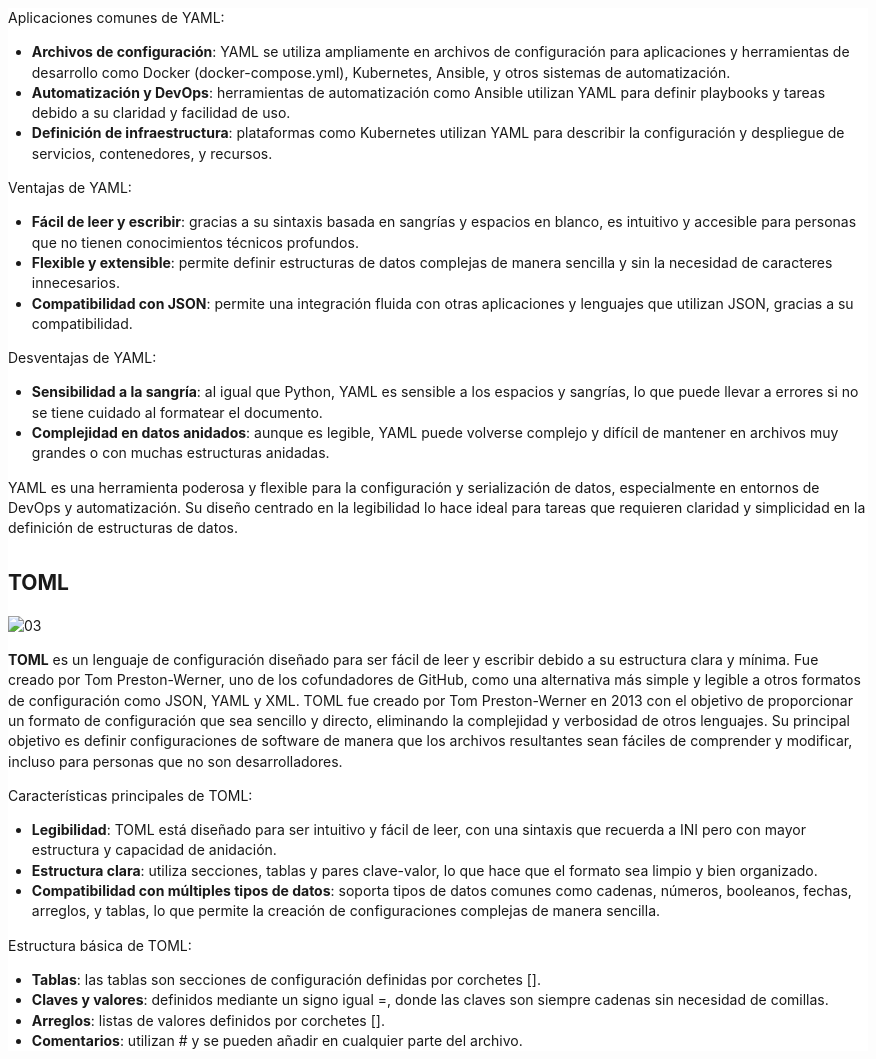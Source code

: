 Aplicaciones comunes de YAML:
* __Archivos de configuración__: YAML se utiliza ampliamente en archivos de configuración para aplicaciones y herramientas de desarrollo como Docker (docker-compose.yml), Kubernetes, Ansible, y otros sistemas de automatización.
* __Automatización y DevOps__: herramientas de automatización como Ansible utilizan YAML para definir playbooks y tareas debido a su claridad y facilidad de uso.
* __Definición de infraestructura__: plataformas como Kubernetes utilizan YAML para describir la configuración y despliegue de servicios, contenedores, y recursos.

Ventajas de YAML: 
* __Fácil de leer y escribir__: gracias a su sintaxis basada en sangrías y espacios en blanco, es intuitivo y accesible para personas que no tienen conocimientos técnicos profundos.
* __Flexible y extensible__: permite definir estructuras de datos complejas de manera sencilla y sin la necesidad de caracteres innecesarios.
* __Compatibilidad con JSON__: permite una integración fluida con otras aplicaciones y lenguajes que utilizan JSON, gracias a su compatibilidad.

Desventajas de YAML:
* __Sensibilidad a la sangría__: al igual que Python, YAML es sensible a los espacios y sangrías, lo que puede llevar a errores si no se tiene cuidado al formatear el documento.
* __Complejidad en datos anidados__: aunque es legible, YAML puede volverse complejo y difícil de mantener en archivos muy grandes o con muchas estructuras anidadas.

YAML es una herramienta poderosa y flexible para la configuración y serialización de datos, especialmente en entornos de DevOps y automatización. Su diseño centrado en la legibilidad lo hace ideal para tareas que requieren claridad y simplicidad en la definición de estructuras de datos.

## TOML

![][03]

__TOML__ es un lenguaje de configuración diseñado para ser fácil de leer y escribir debido a su estructura clara y mínima. Fue creado por Tom Preston-Werner, uno de los cofundadores de GitHub, como una alternativa más simple y legible a otros formatos de configuración como JSON, YAML y XML. TOML fue creado por Tom Preston-Werner en 2013 con el objetivo de proporcionar un formato de configuración que sea sencillo y directo, eliminando la complejidad y verbosidad de otros lenguajes. Su principal objetivo es definir configuraciones de software de manera que los archivos resultantes sean fáciles de comprender y modificar, incluso para personas que no son desarrolladores.

Características principales de TOML:
* __Legibilidad__: TOML está diseñado para ser intuitivo y fácil de leer, con una sintaxis que recuerda a INI pero con mayor estructura y capacidad de anidación.
* __Estructura clara__: utiliza secciones, tablas y pares clave-valor, lo que hace que el formato sea limpio y bien organizado.
* __Compatibilidad con múltiples tipos de datos__: soporta tipos de datos comunes como cadenas, números, booleanos, fechas, arreglos, y tablas, lo que permite la creación de configuraciones complejas de manera sencilla.

Estructura básica de TOML:
* __Tablas__: las tablas son secciones de configuración definidas por corchetes [].
* __Claves y valores__: definidos mediante un signo igual =, donde las claves son siempre cadenas sin necesidad de comillas.
* __Arreglos__: listas de valores definidos por corchetes [].
* __Comentarios__: utilizan # y se pueden añadir en cualquier parte del archivo.


[01]: ../img/ut01/otros-formatos-de-texto/json-logo.png "01"
[02]: ../img/ut01/otros-formatos-de-texto/yaml-logo.png "02"
[03]: ../img/ut01/otros-formatos-de-texto/toml-logo.png "03"